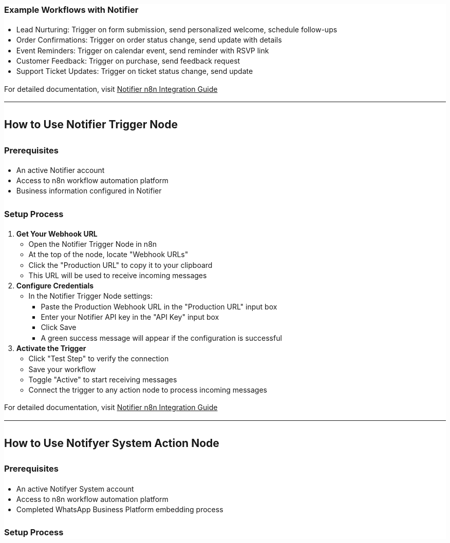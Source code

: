 ### Example Workflows with Notifier
- Lead Nurturing: Trigger on form submission, send personalized welcome, schedule follow-ups
- Order Confirmations: Trigger on order status change, send update with details
- Event Reminders: Trigger on calendar event, send reminder with RSVP link
- Customer Feedback: Trigger on purchase, send feedback request
- Support Ticket Updates: Trigger on ticket status change, send update

For detailed documentation, visit [Notifier n8n Integration Guide](https://docs.whatsable.app/guides/notifier/n8n)

---

## How to Use Notifier Trigger Node

### Prerequisites
- An active Notifier account
- Access to n8n workflow automation platform
- Business information configured in Notifier

### Setup Process

1. **Get Your Webhook URL**
   - Open the Notifier Trigger Node in n8n
   - At the top of the node, locate "Webhook URLs"
   - Click the "Production URL" to copy it to your clipboard
   - This URL will be used to receive incoming messages
2. **Configure Credentials**
   - In the Notifier Trigger Node settings:
     - Paste the Production Webhook URL in the "Production URL" input box
     - Enter your Notifier API key in the "API Key" input box
     - Click Save
     - A green success message will appear if the configuration is successful
3. **Activate the Trigger**
   - Click "Test Step" to verify the connection
   - Save your workflow
   - Toggle "Active" to start receiving messages
   - Connect the trigger to any action node to process incoming messages

For detailed documentation, visit [Notifier n8n Integration Guide](https://docs.whatsable.app/guides/notifier/n8n)

---

## How to Use Notifyer System Action Node

### Prerequisites
- An active Notifyer System account
- Access to n8n workflow automation platform
- Completed WhatsApp Business Platform embedding process

### Setup Process
